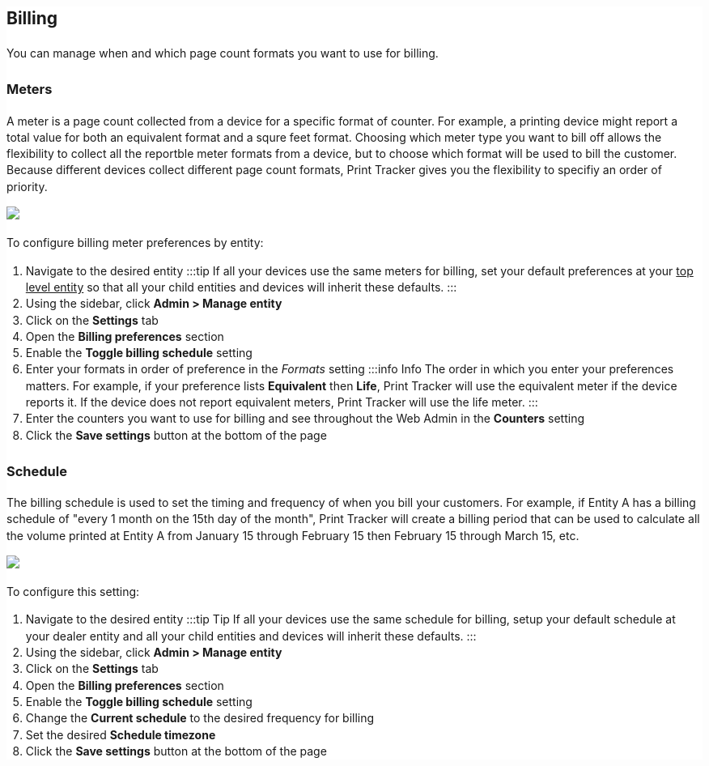 ## Billing

You can manage when and which page count formats you want to use for billing.

### Meters

A meter is a page count collected from a device for a specific format of counter. For example, a printing device might report a total value for both an equivalent format and a squre feet format. Choosing which meter type you want to bill off allows the flexibility to collect all the reportble meter formats from a device, but to choose which format will be used to bill the customer. Because different devices collect different page count formats, Print Tracker gives you the flexibility to specifiy an order of priority.

![](../images/configuring-settings-entity-change-billing-preferences.gif)

To configure billing meter preferences by entity:

1. Navigate to the desired entity
   :::tip
   If all your devices use the same meters for billing, set your default preferences at your [top level entity](./entities#top-level-entity) so that all your child entities and devices will inherit these defaults.
   :::
2. Using the sidebar, click **Admin > Manage entity**
3. Click on the **Settings** tab
4. Open the **Billing preferences** section
5. Enable the **Toggle billing schedule** setting
6. Enter your formats in order of preference in the _Formats_ setting
   :::info Info
   The order in which you enter your preferences matters. For example, if your preference lists **Equivalent** then **Life**, Print Tracker will use the equivalent meter if the device reports it. If the device does not report equivalent meters, Print Tracker will use the life meter.
   :::
7. Enter the counters you want to use for billing and see throughout the Web Admin in the **Counters** setting
8. Click the **Save settings** button at the bottom of the page

### Schedule

The billing schedule is used to set the timing and frequency of when you bill your customers. For example, if Entity A has a billing schedule of "every 1 month on the 15th day of the month", Print Tracker will create a billing period that can be used to calculate all the volume printed at Entity A from January 15 through February 15 then February 15 through March 15, etc.

![](../images/configuring-settings-entity-change-billing-preferences.gif)

To configure this setting:

1. Navigate to the desired entity
   :::tip Tip
   If all your devices use the same schedule for billing, setup your default schedule at your dealer entity and all your child entities and devices will inherit these defaults.
   :::
2. Using the sidebar, click **Admin > Manage entity**
3. Click on the **Settings** tab
4. Open the **Billing preferences** section
5. Enable the **Toggle billing schedule** setting
6. Change the **Current schedule** to the desired frequency for billing
7. Set the desired **Schedule timezone**
8. Click the **Save settings** button at the bottom of the page

